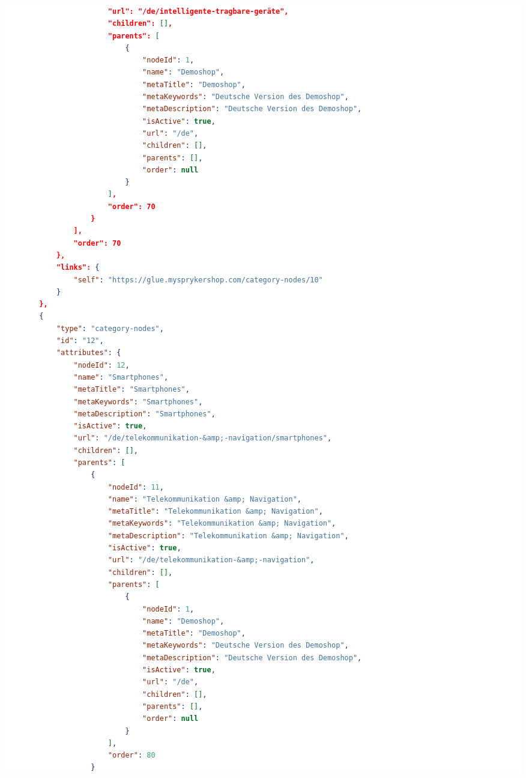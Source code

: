```json
						"url": "/de/intelligente-tragbare-geräte",
						"children": [],
						"parents": [
							{
								"nodeId": 1,
								"name": "Demoshop",
								"metaTitle": "Demoshop",
								"metaKeywords": "Deutsche Version des Demoshop",
								"metaDescription": "Deutsche Version des Demoshop",
								"isActive": true,
								"url": "/de",
								"children": [],
								"parents": [],
								"order": null
							}
						],
						"order": 70
					}
				],
				"order": 70
			},
			"links": {
				"self": "https://glue.mysprykershop.com/category-nodes/10"
			}
		},
		{
			"type": "category-nodes",
			"id": "12",
			"attributes": {
				"nodeId": 12,
				"name": "Smartphones",
				"metaTitle": "Smartphones",
				"metaKeywords": "Smartphones",
				"metaDescription": "Smartphones",
				"isActive": true,
				"url": "/de/telekommunikation-&amp;-navigation/smartphones",
				"children": [],
				"parents": [
					{
						"nodeId": 11,
						"name": "Telekommunikation &amp; Navigation",
						"metaTitle": "Telekommunikation &amp; Navigation",
						"metaKeywords": "Telekommunikation &amp; Navigation",
						"metaDescription": "Telekommunikation &amp; Navigation",
						"isActive": true,
						"url": "/de/telekommunikation-&amp;-navigation",
						"children": [],
						"parents": [
							{
								"nodeId": 1,
								"name": "Demoshop",
								"metaTitle": "Demoshop",
								"metaKeywords": "Deutsche Version des Demoshop",
								"metaDescription": "Deutsche Version des Demoshop",
								"isActive": true,
								"url": "/de",
								"children": [],
								"parents": [],
								"order": null
							}
						],
						"order": 80
					}
```